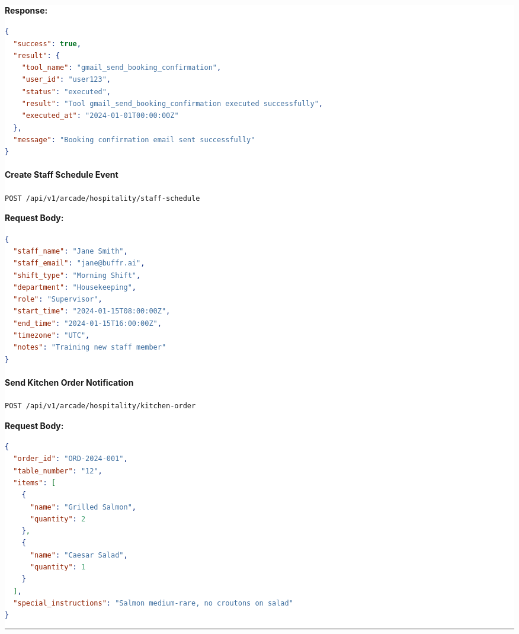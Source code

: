 **Response:**
```json
{
  "success": true,
  "result": {
    "tool_name": "gmail_send_booking_confirmation",
    "user_id": "user123",
    "status": "executed",
    "result": "Tool gmail_send_booking_confirmation executed successfully",
    "executed_at": "2024-01-01T00:00:00Z"
  },
  "message": "Booking confirmation email sent successfully"
}
```

#### Create Staff Schedule Event

```http
POST /api/v1/arcade/hospitality/staff-schedule
```

**Request Body:**
```json
{
  "staff_name": "Jane Smith",
  "staff_email": "jane@buffr.ai",
  "shift_type": "Morning Shift",
  "department": "Housekeeping",
  "role": "Supervisor",
  "start_time": "2024-01-15T08:00:00Z",
  "end_time": "2024-01-15T16:00:00Z",
  "timezone": "UTC",
  "notes": "Training new staff member"
}
```

#### Send Kitchen Order Notification

```http
POST /api/v1/arcade/hospitality/kitchen-order
```

**Request Body:**
```json
{
  "order_id": "ORD-2024-001",
  "table_number": "12",
  "items": [
    {
      "name": "Grilled Salmon",
      "quantity": 2
    },
    {
      "name": "Caesar Salad",
      "quantity": 1
    }
  ],
  "special_instructions": "Salmon medium-rare, no croutons on salad"
}
```

---
